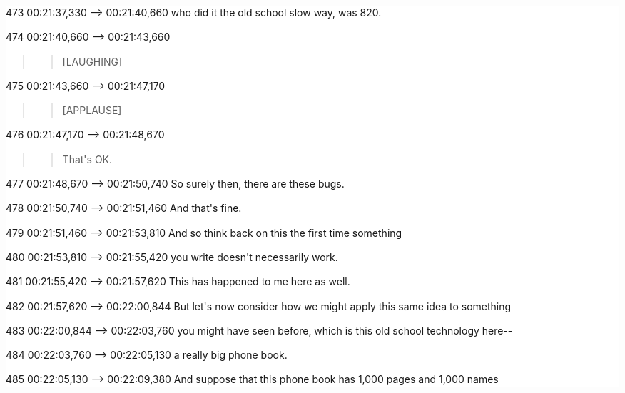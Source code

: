 473
00:21:37,330 --> 00:21:40,660
who did it the old
school slow way, was 820.

474
00:21:40,660 --> 00:21:43,660
>> [LAUGHING]

475
00:21:43,660 --> 00:21:47,170
>> [APPLAUSE]

476
00:21:47,170 --> 00:21:48,670
>> That's OK.

477
00:21:48,670 --> 00:21:50,740
So surely then, there are these bugs.

478
00:21:50,740 --> 00:21:51,460
And that's fine.

479
00:21:51,460 --> 00:21:53,810
And so think back on this
the first time something

480
00:21:53,810 --> 00:21:55,420
you write doesn't necessarily work.

481
00:21:55,420 --> 00:21:57,620
This has happened to me here as well.

482
00:21:57,620 --> 00:22:00,844
But let's now consider how we might
apply this same idea to something

483
00:22:00,844 --> 00:22:03,760
you might have seen before, which
is this old school technology here--

484
00:22:03,760 --> 00:22:05,130
a really big phone book.

485
00:22:05,130 --> 00:22:09,380
And suppose that this phone book
has 1,000 pages and 1,000 names
